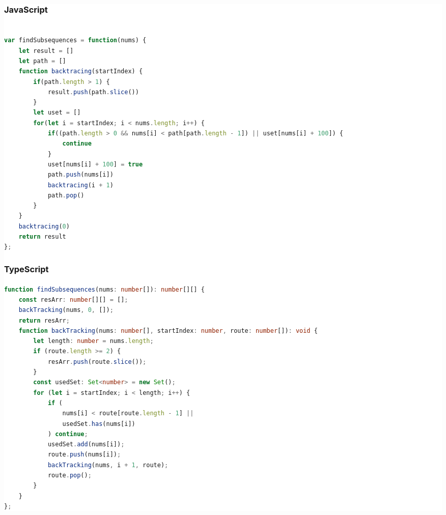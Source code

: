 ### JavaScript 

```Javascript

var findSubsequences = function(nums) {
    let result = []
    let path = []
    function backtracing(startIndex) {
        if(path.length > 1) {
            result.push(path.slice())
        }
        let uset = []
        for(let i = startIndex; i < nums.length; i++) {
            if((path.length > 0 && nums[i] < path[path.length - 1]) || uset[nums[i] + 100]) {
                continue
            }
            uset[nums[i] + 100] = true
            path.push(nums[i])
            backtracing(i + 1)
            path.pop()
        }
    }
    backtracing(0)
    return result
};

```

### TypeScript

```typescript
function findSubsequences(nums: number[]): number[][] {
    const resArr: number[][] = [];
    backTracking(nums, 0, []);
    return resArr;
    function backTracking(nums: number[], startIndex: number, route: number[]): void {
        let length: number = nums.length;
        if (route.length >= 2) {
            resArr.push(route.slice());
        }
        const usedSet: Set<number> = new Set();
        for (let i = startIndex; i < length; i++) {
            if (
                nums[i] < route[route.length - 1] ||
                usedSet.has(nums[i])
            ) continue;
            usedSet.add(nums[i]);
            route.push(nums[i]);
            backTracking(nums, i + 1, route);
            route.pop();
        }
    }
};
```
